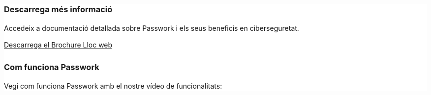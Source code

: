 <section class="downloads mb-5 container text-center">
  <h3>Descarrega més informació</h3>
  <p>Accedeix a documentació detallada sobre Passwork i els seus beneficis en ciberseguretat.</p>
  <div class="d-flex justify-content-center align-items-center gap-2 flex-wrap">
    <a href="/docs/passwork-guardianhubx-es.pdf" class="btn btn-primary pdf-download" target="_blank">
      <i class="fas fa-file-pdf"></i> Descarrega el Brochure
    </a>
    <a href="https://passwork.pro/ca/?utm_source=partner&utm_medium=qualiteasy" class="btn btn-success" target="_blank">
      <i class="fas fa-globe"></i> Lloc web
    </a>
  </div>
</section>

<section class="solutions mb-5 container text-center">
  <h3>Com funciona Passwork</h3>
  <p>Vegi com funciona Passwork amb el nostre vídeo de funcionalitats:</p>
  <div class="ratio ratio-16x9">
    <iframe class="embed-responsive-item" src="https://www.youtube.com/embed/459a86W3o0U?rel=0&cc_load_policy=0" allowfullscreen title="Vídeo explicatiu de Passwork"></iframe>
  </div>
</section>